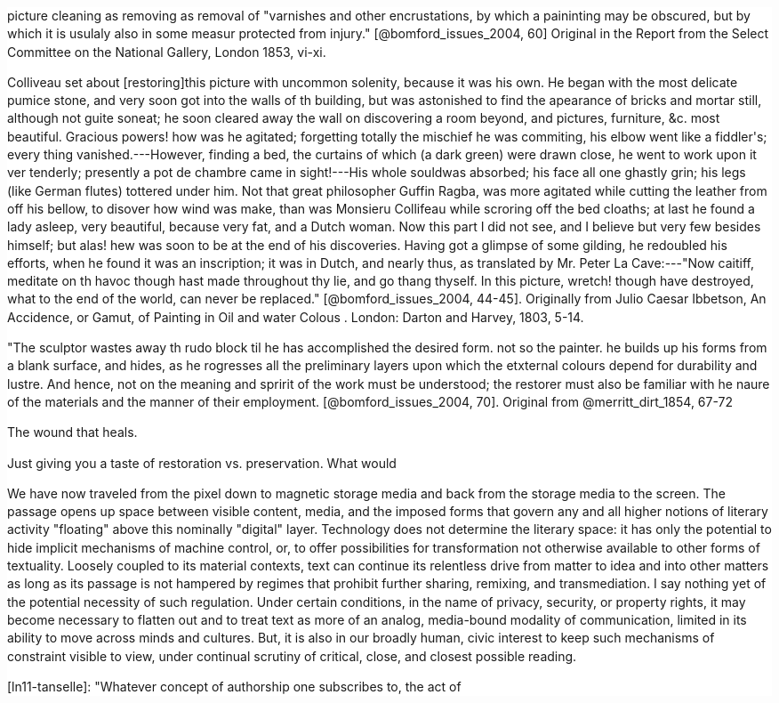 picture cleaning as removing as removal of "varnishes and other encrustations,
by which a paininting may be obscured, but by which it is usulaly also in some
measur protected from injury." [@bomford_issues_2004, 60] Original in the
Report from the Select Committee on the National Gallery, London 1853, vi-xi.

Colliveau set about [restoring]this picture with uncommon solenity, because it was his
own. He began with the most delicate pumice stone, and very soon got into the
walls of th building, but was astonished to find the apearance of bricks and
mortar still, although not guite soneat; he soon cleared away the wall on
discovering a room beyond, and pictures, furniture, &c. most beautiful.
Gracious powers! how was he agitated; forgetting totally the mischief he was
commiting, his elbow went like a fiddler's; every thing vanished.---However,
finding a bed, the curtains of which (a dark green) were drawn close, he went
to work upon it ver tenderly; presently a pot de chambre came  in sight!---His
whole souldwas absorbed; his face all one ghastly grin; his legs (like German
flutes) tottered under him. Not that great philosopher Guffin Ragba, was more
agitated while cutting the leather from off his bellow, to disover how wind was
make, than was Monsieru Collifeau while scroring off the bed cloaths; at last
he found a lady asleep, very beautiful, because very fat, and a Dutch woman.
Now this part I did not see, and I believe but very few besides himself; but
alas! hew was soon to be at the end of his discoveries. Having got a glimpse of
some gilding, he redoubled his efforts, when he found it was an inscription; it
was in Dutch, and nearly thus, as translated by Mr. Peter La Cave:---"Now
caitiff, meditate on th havoc though hast made throughout thy lie, and go thang
thyself. In this picture, wretch! though have destroyed, what to the end of the
world, can never be replaced." [@bomford_issues_2004, 44-45]. Originally from
Julio Caesar Ibbetson, An Accidence, or Gamut, of Painting in Oil and water
Colous . London: Darton and Harvey, 1803, 5-14.

"The sculptor wastes away th rudo block til he has accomplished the desired
form. not so the painter. he builds up his forms from a blank surface, and
hides, as he rogresses all the preliminary layers upon which the etxternal
colours depend for durability and lustre. And hence, not on the meaning and
spririt of the work must be understood; the restorer must also be familiar with
he naure of the materials and the manner of their employment.
[@bomford_issues_2004, 70]. Original from @merritt_dirt_1854, 67-72


The wound
that heals.

Just giving you a taste of restoration vs. preservation. What would


[^ln11-counter]: A documentary on counterfeit goods produced by BBC4
interviews Christophe Zimmerman, Senior Technical Officer at World Customs
Organization, who deplores the industry's lack of cooperation with law
enforcement [@bbc4_counterfeiting_2013].


We have now traveled from the pixel down to magnetic storage media and back
from the storage media to the screen. The passage opens up space between
visible content, media, and the imposed forms that govern any and all higher
notions of literary activity "floating" above this nominally "digital" layer.
Technology does not determine the literary space: it has only the potential to
hide implicit mechanisms of machine control, or, to offer possibilities for
transformation not otherwise available to other forms of textuality. Loosely
coupled to its material contexts, text can continue its relentless drive from
matter to idea and into other matters as long as its passage is not hampered by
regimes that prohibit further sharing, remixing, and transmediation. I say nothing
yet of the potential necessity of such regulation. Under certain conditions, in
the name of privacy, security, or property rights, it may become necessary to
flatten out and to treat text as more of an analog, media-bound modality of
communication, limited in its ability to move across minds and cultures. But,
it is also in our broadly human, civic interest to keep such mechanisms of
constraint visible to view, under continual scrutiny of critical, close, and
closest possible reading.


[ln11-tanselle]:  "Whatever concept of authorship one subscribes to, the act of